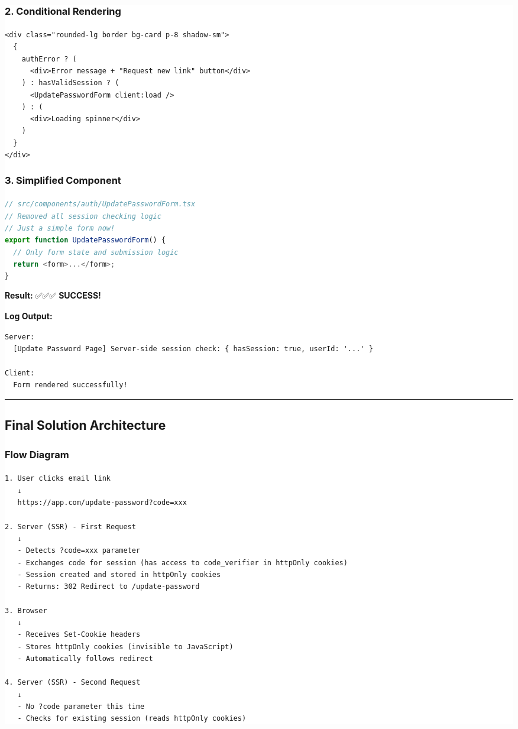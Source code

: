 ### 2. Conditional Rendering
```astro
<div class="rounded-lg border bg-card p-8 shadow-sm">
  {
    authError ? (
      <div>Error message + "Request new link" button</div>
    ) : hasValidSession ? (
      <UpdatePasswordForm client:load />
    ) : (
      <div>Loading spinner</div>
    )
  }
</div>
```

### 3. Simplified Component
```typescript
// src/components/auth/UpdatePasswordForm.tsx
// Removed all session checking logic
// Just a simple form now!
export function UpdatePasswordForm() {
  // Only form state and submission logic
  return <form>...</form>;
}
```

**Result:** ✅✅✅ **SUCCESS!**

**Log Output:**
```
Server: 
  [Update Password Page] Server-side session check: { hasSession: true, userId: '...' }

Client:
  Form rendered successfully!
```

---

## Final Solution Architecture

### Flow Diagram

```
1. User clicks email link
   ↓
   https://app.com/update-password?code=xxx

2. Server (SSR) - First Request
   ↓
   - Detects ?code=xxx parameter
   - Exchanges code for session (has access to code_verifier in httpOnly cookies)
   - Session created and stored in httpOnly cookies
   - Returns: 302 Redirect to /update-password

3. Browser
   ↓
   - Receives Set-Cookie headers
   - Stores httpOnly cookies (invisible to JavaScript)
   - Automatically follows redirect

4. Server (SSR) - Second Request
   ↓
   - No ?code parameter this time
   - Checks for existing session (reads httpOnly cookies)
```